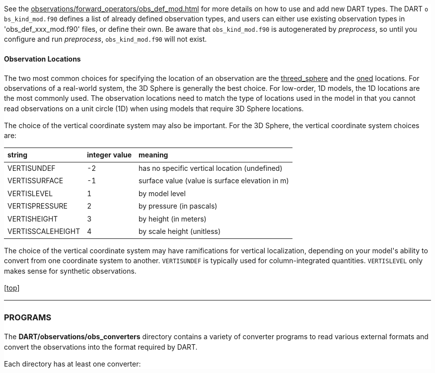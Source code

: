 See the [observations/forward_operators/obs_def_mod.html](https://www.image.ucar.edu/DAReS/DART/Manhattan/observations/forward_operators/obs_def_mod.html)
for more details on
how to use and add new DART types. The DART `obs_kind_mod.f90` defines a
list of already defined observation types, and users can either use
existing observation types in 'obs_def_xxx_mod.f90' files, or define
their own. Be aware that `obs_kind_mod.f90` is autogenerated by *preprocess*,
so until you configure and run *preprocess*, `obs_kind_mod.f90` will not exist.

#### Observation Locations

The two most common choices for specifying the location of an
observation are the
[threed_sphere](../../assimilation_code/location/threed_sphere/location_mod.html)
and the [oned](../../assimilation_code/location/oned/location_mod.html)
locations. For observations of a real-world system, the 3D Sphere is
generally the best choice. For low-order, 1D models, the 1D locations
are the most commonly used. The observation locations need to match the
type of locations used in the model in that you cannot read observations
on a unit circle (1D) when using models that require 3D Sphere locations.

The choice of the vertical coordinate system may also be important.
For the 3D Sphere, the vertical coordinate system choices are:  

| string            | integer value | meaning  |  
| :-----            | :------------ | :------  |  
| VERTISUNDEF       | -2            | has no specific vertical location (undefined) |  
| VERTISSURFACE     | -1            | surface value (value is surface elevation in m) |  
| VERTISLEVEL       |  1            | by model level |  
| VERTISPRESSURE    |  2            | by pressure (in pascals) |  
| VERTISHEIGHT      |  3            | by height (in meters) |  
| VERTISSCALEHEIGHT |  4            | by scale height (unitless) |  

The choice of the vertical coordinate system may have ramifications for vertical
localization, depending on your model's ability to convert from one coordinate
system to another. `VERTISUNDEF` is typically used for column-integrated quantities.
`VERTISLEVEL` only makes sense for synthetic observations.

<span id="Programs" class="anchor"></span>

\[[top](#)\]

-----

### PROGRAMS

The **DART/observations/obs_converters** directory contains a variety of
converter programs to read various external formats and convert the
observations into the format required by DART.

Each directory has at least one converter:
